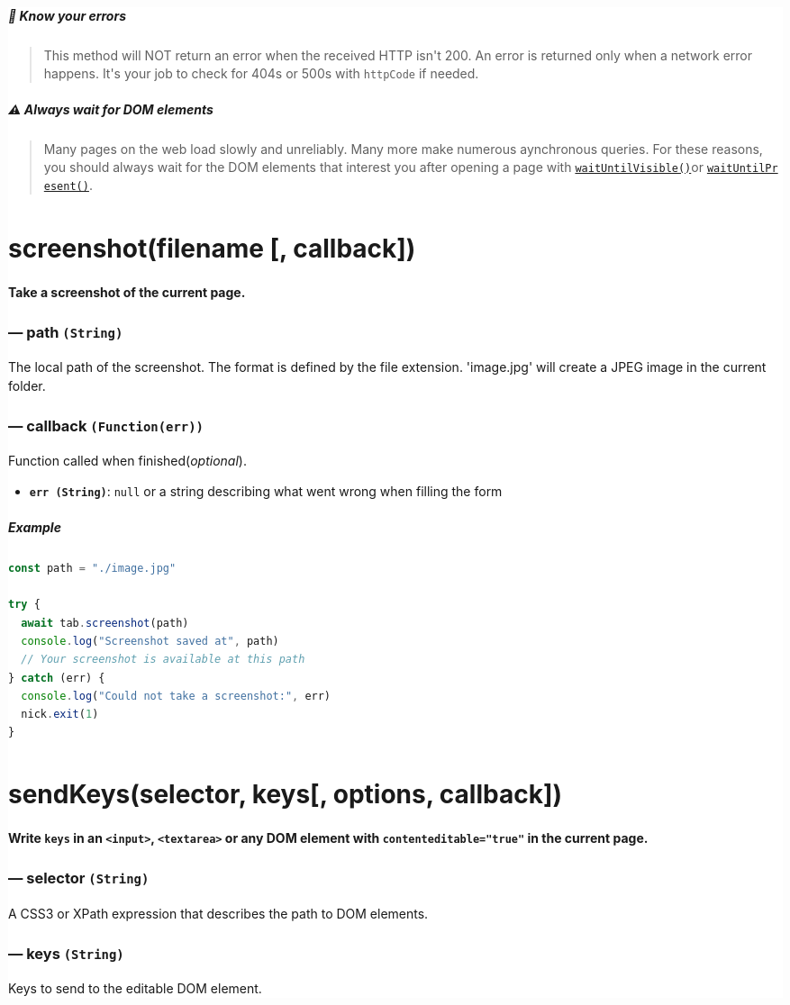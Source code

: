 ##### :no_entry_sign: Know your errors
> This method will NOT return an error when the received HTTP isn't 200. An error is returned only when a network error happens. It's your job to check for 404s or 500s with `httpCode` if needed.

##### :warning: Always wait for DOM elements
> Many pages on the web load slowly and unreliably. Many more make numerous aynchronous queries. For these reasons, you should always wait for the DOM elements that interest you after opening a page with [`waitUntilVisible()`](#nick-waitUntilVisible)or [`waitUntilPresent()`](#nick-waituntilpresent).

# screenshot(filename [, callback])
**Take a screenshot of the current page.**

### — path `(String)`

The local path of the screenshot.
The format is defined by the file extension. 'image.jpg' will create a JPEG image in the current folder.

### — callback `(Function(err))`

Function called when finished(*optional*).
* **`err (String)`**: `null` or a string describing what went wrong when filling the form

##### Example
```javascript
const path = "./image.jpg"

try {
  await tab.screenshot(path)
  console.log("Screenshot saved at", path)
  // Your screenshot is available at this path
} catch (err) {
  console.log("Could not take a screenshot:", err)
  nick.exit(1)
}
```

# sendKeys(selector, keys[, options, callback])
**Write `keys` in an `<input>`, `<textarea>` or any DOM element with `contenteditable="true"` in the current page.**

### — selector `(String)`

A CSS3 or XPath expression that describes the path to DOM elements.

### — keys `(String)`

Keys to send to the editable DOM element.
